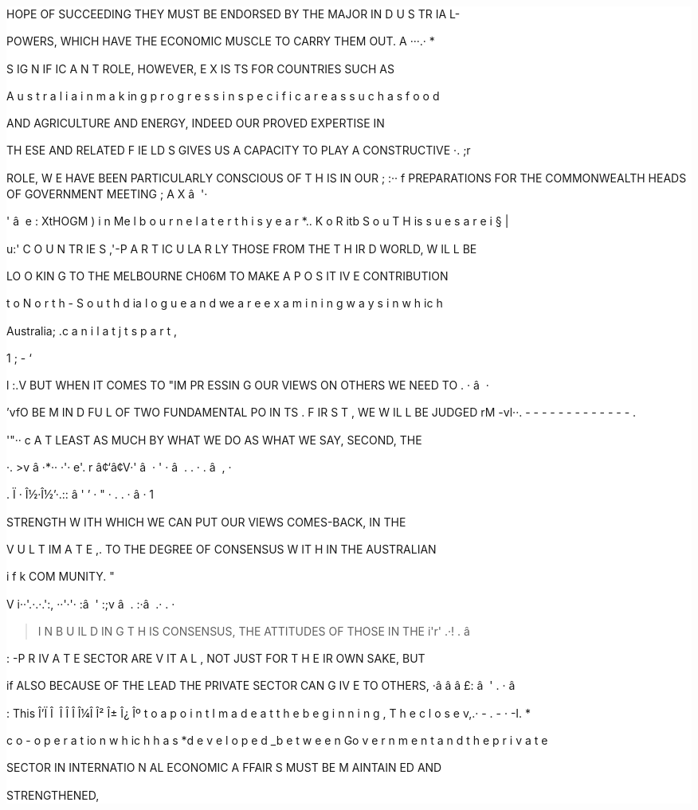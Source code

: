  HOPE OF SUCCEEDING THEY MUST BE ENDORSED BY THE MAJOR IN D U S TR IA L-

 POWERS, WHICH HAVE THE ECONOMIC MUSCLE TO CARRY THEM OUT. A ···.· *

 S IG N IF IC A N T  ROLE, HOWEVER, E X IS TS  FOR COUNTRIES SUCH AS

 A u s t r a l i a  i n  m a k in g  p r o g r e s s  i n  s p e c i f i c  a r e a s  s u c h  a s  f o o d

 AND AGRICULTURE AND ENERGY, INDEED OUR PROVED EXPERTISE IN  

 TH ESE AND RELATED F IE LD S  GIVES US A CAPACITY TO PLAY A CONSTRUCTIVE ·. ;r

 ROLE, W E HAVE BEEN PARTICULARLY CONSCIOUS OF T H IS  IN  OUR ;  :·· f  PREPARATIONS FOR THE COMMONWEALTH HEADS OF GOVERNMENT MEETING ; A X  â   '· 

 ' â  e :  XtHOGM ) i n  Me l b o u r n e  l a t e r  t h i s  y e a r *.. K o R itb S o u T H  is s u e s  a r e  i § |

 u:' C O U N TR IE S ,'-P A R T IC U LA R LY  THOSE FROM THE T H IR D  WORLD, W IL L  BE 

 LO O KIN G  TO THE MELBOURNE CH06M TO MAKE A P O S IT IV E  CONTRIBUTION

 t o  N o r t h - S o u t h  d ia l o g u e  a n d  we a r e  e x a m i n i n g  w a y s  i n  w h ic h  

 Australia; .c a n  i l a t j t s  p a r t ,

 1 ; - ‘

 l :.V BUT WHEN IT COMES TO "IM PR ESSIN G  OUR VIEWS ON OTHERS WE NEED TO . · â   ·

 ’vfO  BE M IN D FU L OF TWO FUNDAMENTAL PO IN TS . F IR S T , WE W IL L  BE JUDGED  rM -vl··. - - - - - - - - - - - - -  .

 '"·· c  A T  LEAST AS MUCH BY WHAT WE DO AS WHAT WE SAY, SECOND, THE 

 ·. >v â ·*·· ·'· e'. r  â¢‘â¢V·' â  · ' · â  . . · .  â   , ·

 . Ï · Î½·Î½’·.:: â ' ’ · "  · . . ·  â · 1

 STRENGTH W ITH WHICH WE CAN PUT OUR VIEWS COMES-BACK, IN  THE

 V U L T IM A T E ,. TO THE DEGREE OF CONSENSUS W IT H IN  THE AUSTRALIAN 

 i f  k  COM MUNITY. " 

 V i··'.·.·.':, ··'·'· :â   '  :;v â  . :·â   .· . ·

 >  I N  B U IL D IN G  T H IS  CONSENSUS, THE ATTITUDES OF THOSE IN  THE  i'r' .·! . â 

 : -P R IV A T E  SECTOR ARE V IT A L , NOT JUST FOR T H E IR  OWN SAKE, BUT

 if  ALSO BECAUSE OF THE LEAD THE PRIVATE SECTOR CAN G IV E  TO OTHERS, ·â â â £: â  '  . · â 

 : This Î’Ï Î  Î Î Î Î¼Î Î² Î± Î¿ Îº  t o  a  p o i n t  I m a d e a t  t h e  b e g i n n i n g , T h e  c l o s e v,.· - .  - · -I. *

 c o - o p e r a t io n  w h ic h  h a s  *d e v e l o p e d _b e t w e e n  Go v e r n m e n t  a n d  t h e  p r i v a t e

 SECTOR IN INTERNATIO N AL ECONOMIC A FFAIR S MUST BE M AINTAIN ED AND

 STRENGTHENED,
